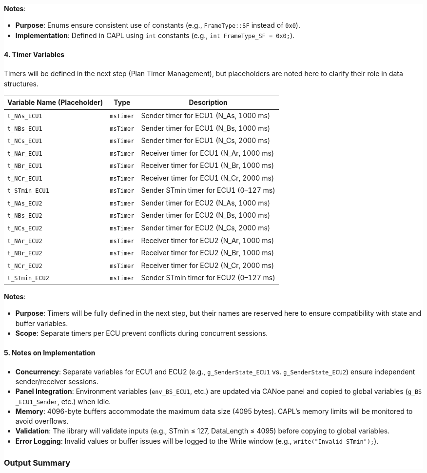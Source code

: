 **Notes**:
- **Purpose**: Enums ensure consistent use of constants (e.g., `FrameType::SF` instead of `0x0`).
- **Implementation**: Defined in CAPL using `int` constants (e.g., `int FrameType_SF = 0x0;`).

#### 4. Timer Variables
Timers will be defined in the next step (Plan Timer Management), but placeholders are noted here to clarify their role in data structures.

| Variable Name (Placeholder) | Type      | Description                                      |
|-----------------------------|-----------|--------------------------------------------------|
| `t_NAs_ECU1`                | `msTimer` | Sender timer for ECU1 (N_As, 1000 ms)           |
| `t_NBs_ECU1`                | `msTimer` | Sender timer for ECU1 (N_Bs, 1000 ms)           |
| `t_NCs_ECU1`                | `msTimer` | Sender timer for ECU1 (N_Cs, 2000 ms)           |
| `t_NAr_ECU1`                | `msTimer` | Receiver timer for ECU1 (N_Ar, 1000 ms)         |
| `t_NBr_ECU1`                | `msTimer` | Receiver timer for ECU1 (N_Br, 1000 ms)         |
| `t_NCr_ECU1`                | `msTimer` | Receiver timer for ECU1 (N_Cr, 2000 ms)         |
| `t_STmin_ECU1`              | `msTimer` | Sender STmin timer for ECU1 (0–127 ms)          |
| `t_NAs_ECU2`                | `msTimer` | Sender timer for ECU2 (N_As, 1000 ms)           |
| `t_NBs_ECU2`                | `msTimer` | Sender timer for ECU2 (N_Bs, 1000 ms)           |
| `t_NCs_ECU2`                | `msTimer` | Sender timer for ECU2 (N_Cs, 2000 ms)           |
| `t_NAr_ECU2`                | `msTimer` | Receiver timer for ECU2 (N_Ar, 1000 ms)         |
| `t_NBr_ECU2`                | `msTimer` | Receiver timer for ECU2 (N_Br, 1000 ms)         |
| `t_NCr_ECU2`                | `msTimer` | Receiver timer for ECU2 (N_Cr, 2000 ms)         |
| `t_STmin_ECU2`              | `msTimer` | Sender STmin timer for ECU2 (0–127 ms)          |

**Notes**:
- **Purpose**: Timers will be fully defined in the next step, but their names are reserved here to ensure compatibility with state and buffer variables.
- **Scope**: Separate timers per ECU prevent conflicts during concurrent sessions.

#### 5. Notes on Implementation
- **Concurrency**: Separate variables for ECU1 and ECU2 (e.g., `g_SenderState_ECU1` vs. `g_SenderState_ECU2`) ensure independent sender/receiver sessions.
- **Panel Integration**: Environment variables (`env_BS_ECU1`, etc.) are updated via CANoe panel and copied to global variables (`g_BS_ECU1_Sender`, etc.) when Idle.
- **Memory**: 4096-byte buffers accommodate the maximum data size (4095 bytes). CAPL’s memory limits will be monitored to avoid overflows.
- **Validation**: The library will validate inputs (e.g., STmin ≤ 127, DataLength ≤ 4095) before copying to global variables.
- **Error Logging**: Invalid values or buffer issues will be logged to the Write window (e.g., `write("Invalid STmin");`).

### Output Summary
